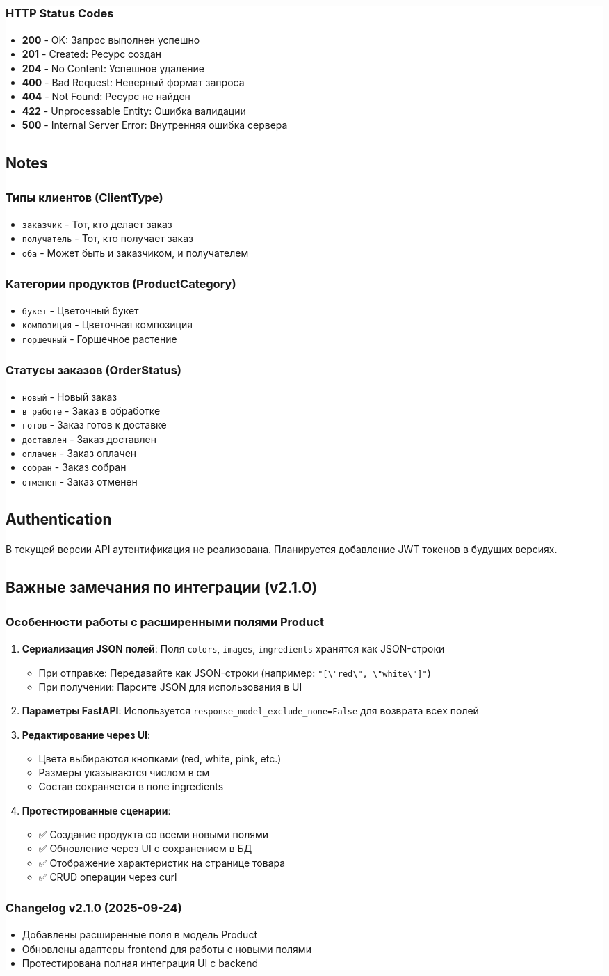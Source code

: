 ### HTTP Status Codes
- **200** - OK: Запрос выполнен успешно
- **201** - Created: Ресурс создан
- **204** - No Content: Успешное удаление
- **400** - Bad Request: Неверный формат запроса
- **404** - Not Found: Ресурс не найден
- **422** - Unprocessable Entity: Ошибка валидации
- **500** - Internal Server Error: Внутренняя ошибка сервера

## Notes

### Типы клиентов (ClientType)
- `заказчик` - Тот, кто делает заказ
- `получатель` - Тот, кто получает заказ
- `оба` - Может быть и заказчиком, и получателем

### Категории продуктов (ProductCategory)
- `букет` - Цветочный букет
- `композиция` - Цветочная композиция
- `горшечный` - Горшечное растение

### Статусы заказов (OrderStatus)
- `новый` - Новый заказ
- `в работе` - Заказ в обработке
- `готов` - Заказ готов к доставке
- `доставлен` - Заказ доставлен
- `оплачен` - Заказ оплачен
- `собран` - Заказ собран
- `отменен` - Заказ отменен

## Authentication
В текущей версии API аутентификация не реализована. Планируется добавление JWT токенов в будущих версиях.

## Важные замечания по интеграции (v2.1.0)

### Особенности работы с расширенными полями Product
1. **Сериализация JSON полей**: Поля `colors`, `images`, `ingredients` хранятся как JSON-строки
   - При отправке: Передавайте как JSON-строки (например: `"[\"red\", \"white\"]"`)
   - При получении: Парсите JSON для использования в UI

2. **Параметры FastAPI**: Используется `response_model_exclude_none=False` для возврата всех полей

3. **Редактирование через UI**:
   - Цвета выбираются кнопками (red, white, pink, etc.)
   - Размеры указываются числом в см
   - Состав сохраняется в поле ingredients

4. **Протестированные сценарии**:
   - ✅ Создание продукта со всеми новыми полями
   - ✅ Обновление через UI с сохранением в БД
   - ✅ Отображение характеристик на странице товара
   - ✅ CRUD операции через curl

### Changelog v2.1.0 (2025-09-24)
- Добавлены расширенные поля в модель Product
- Обновлены адаптеры frontend для работы с новыми полями
- Протестирована полная интеграция UI с backend
